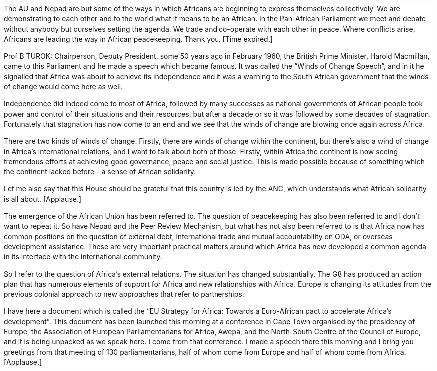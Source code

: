 The AU and Nepad are but some of the ways in which Africans are beginning
to express themselves collectively. We are demonstrating to each other and
to the world what it means to be an African. In the Pan-African Parliament
we meet and debate without anybody but ourselves setting the agenda. We
trade and co-operate with each other in peace. Where conflicts arise,
Africans are leading the way in African peacekeeping. Thank you. [Time
expired.]

Prof B TUROK: Chairperson, Deputy President, some 50 years ago in February
1960, the British Prime Minister, Harold Macmillan, came to this Parliament
and he made a speech which became famous. It was called the “Winds of
Change Speech”, and in it he signalled that Africa was about to achieve its
independence and it was a warning to the South African government that the
winds of change would come here as well.

Independence did indeed come to most of Africa, followed by many successes
as national governments of African people took power and control of their
situations and their resources, but after a decade or so it was followed by
some decades of stagnation. Fortunately that stagnation has now come to an
end and we see that the winds of change are blowing once again across
Africa.

There are two kinds of winds of change. Firstly, there are winds of change
within the continent, but there’s also a wind of change in Africa’s
international relations, and I want to talk about both of those. Firstly,
within Africa the continent is now seeing tremendous efforts at achieving
good governance, peace and social justice. This is made possible because of
something which the continent lacked before - a sense of African
solidarity.

Let me also say that this House should be grateful that this country is led
by the ANC, which understands what African solidarity is all about.
[Applause.]

The emergence of the African Union has been referred to. The question of
peacekeeping has also been referred to and I don’t want to repeat it. So
have Nepad and the Peer Review Mechanism, but what has not also been
referred to is that Africa now has common positions on the question of
external debt, international trade and mutual accountability on ODA, or
overseas development assistance. These are very important practical matters
around which Africa has now developed a common agenda in its interface with
the international community.

So I refer to the question of Africa’s external relations. The situation
has changed substantially. The G8 has produced an action plan that has
numerous elements of support for Africa and new relationships with Africa.
Europe is changing its attitudes from the previous colonial approach to new
approaches that refer to partnerships.

I have here a document which is called the “EU Strategy for Africa: Towards
a Euro-African pact to accelerate Africa’s development”. This document has
been launched this morning at a conference in Cape Town organised by the
presidency of Europe, the Association of European Parliamentarians for
Africa, Awepa, and the North-South Centre of the Council of Europe, and it
is being unpacked as we speak here. I come from that conference. I made a
speech there this morning and I bring you greetings from that meeting of
130 parliamentarians, half of whom come from Europe and half of whom come
from Africa. [Applause.]
